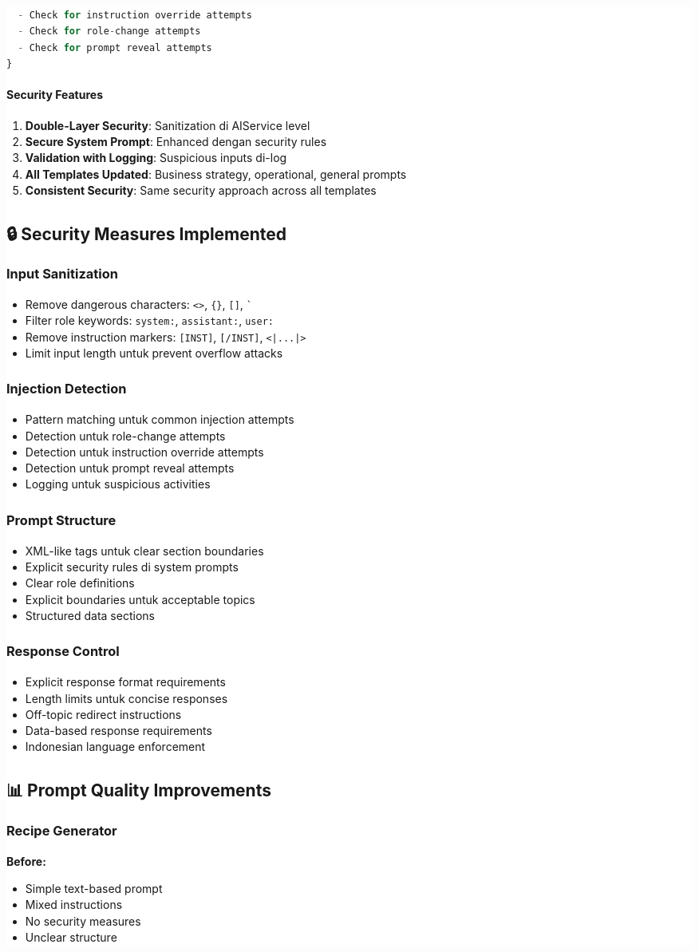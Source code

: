```typescript
  - Check for instruction override attempts
  - Check for role-change attempts
  - Check for prompt reveal attempts
}
```

#### Security Features
1. **Double-Layer Security**: Sanitization di AIService level
2. **Secure System Prompt**: Enhanced dengan security rules
3. **Validation with Logging**: Suspicious inputs di-log
4. **All Templates Updated**: Business strategy, operational, general prompts
5. **Consistent Security**: Same security approach across all templates

## 🔒 Security Measures Implemented

### Input Sanitization
- Remove dangerous characters: `<>`, `{}`, `[]`, `` ` ``
- Filter role keywords: `system:`, `assistant:`, `user:`
- Remove instruction markers: `[INST]`, `[/INST]`, `<|...|>`
- Limit input length untuk prevent overflow attacks

### Injection Detection
- Pattern matching untuk common injection attempts
- Detection untuk role-change attempts
- Detection untuk instruction override attempts
- Detection untuk prompt reveal attempts
- Logging untuk suspicious activities

### Prompt Structure
- XML-like tags untuk clear section boundaries
- Explicit security rules di system prompts
- Clear role definitions
- Explicit boundaries untuk acceptable topics
- Structured data sections

### Response Control
- Explicit response format requirements
- Length limits untuk concise responses
- Off-topic redirect instructions
- Data-based response requirements
- Indonesian language enforcement

## 📊 Prompt Quality Improvements

### Recipe Generator
**Before:**
- Simple text-based prompt
- Mixed instructions
- No security measures
- Unclear structure
